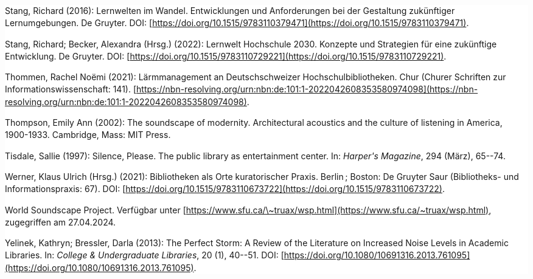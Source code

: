 Stang, Richard (2016): Lernwelten im Wandel. Entwicklungen und
Anforderungen bei der Gestaltung zukünftiger Lernumgebungen. De Gruyter.
DOI:
[https://doi.org/10.1515/9783110379471](https://doi.org/10.1515/9783110379471).

Stang, Richard; Becker, Alexandra (Hrsg.) (2022): Lernwelt Hochschule
2030. Konzepte und Strategien für eine zukünftige Entwicklung. De
Gruyter. DOI:
[https://doi.org/10.1515/9783110729221](https://doi.org/10.1515/9783110729221).

Thommen, Rachel Noëmi (2021): Lärmmanagement an Deutschschweizer
Hochschulbibliotheken. Chur (Churer Schriften zur
Informationswissenschaft: 141).
[https://nbn-resolving.org/urn:nbn:de:101:1-2022042608353580974098](https://nbn-resolving.org/urn:nbn:de:101:1-2022042608353580974098).

Thompson, Emily Ann (2002): The soundscape of modernity. Architectural
acoustics and the culture of listening in America, 1900-1933. Cambridge,
Mass: MIT Press.

Tisdale, Sallie (1997): Silence, Please. The public library as
entertainment center. In: *Harper's Magazine*, 294 (März), 65--74.

Werner, Klaus Ulrich (Hrsg.) (2021): Bibliotheken als Orte kuratorischer
Praxis. Berlin ; Boston: De Gruyter Saur (Bibliotheks- und
Informationspraxis: 67). DOI:
[https://doi.org/10.1515/9783110673722](https://doi.org/10.1515/9783110673722).

World Soundscape Project. Verfügbar unter
[https://www.sfu.ca/\~truax/wsp.html](https://www.sfu.ca/~truax/wsp.html),
zugegriffen am 27.04.2024.

Yelinek, Kathryn; Bressler, Darla (2013): The Perfect Storm: A Review of
the Literature on Increased Noise Levels in Academic Libraries. In:
*College & Undergraduate Libraries*, 20 (1), 40--51. DOI:
[https://doi.org/10.1080/10691316.2013.761095](https://doi.org/10.1080/10691316.2013.761095).

[^1]: Fansa (2008) 116.

[^2]: Fansa (2008) 136.

[^3]: Zitiert nach Prayer (2003), S. 188. Zum Thema Lärm in Bibliotheken
    zuletzt unter anderem Hacker (2011); Niehoff (2017); Oestreich
    (2017); Thommen (2021); Yelinek und Bressler (2013); Aarts und
    Dijksterhuis (2003); Applegate (2009); Bell (2008); Franks und Asher
    (2014); Lange et al. (2016); McCaffrey und Breen (2016). Jeweils mit
    weiterführender Literatur.

[^4]: Schulze und Wissen (2015).

[^5]: Farge (2018) 43.

[^6]: In Auswahl aus den jüngeren Beiträgen: Vergleiche Holländer et al.
    (2021); Günther et al. (2019); Prill (2019); Eigenbrodt (2021);
    Werner (2021); Stang und Becker (2022); Stang (2016); siehe auch die
    Checkliste für den Bibliotheksbau der IFLA Library Buildings and
    Equipment Section (2016) 464.

[^7]: Auf ein grundsätzliches Theoriedefizit im Zusammenhang der
    Lernortdiskussion hat Eigenbrodt bereits 2010 hingewiesen. Siehe
    Eigenbrodt (2010); freilich gab es in der Zwischenzeit Arbeiten, die
    diese Lücke füllen sollen. Allerdings ohne besondere Hervorhebung
    der Soundscape-Problematik. Siehe etwa Eigenbrodt (2021); Eigenbrodt
    und Stang (2014) sowie Anmerkung 6.


[^8]: Einen Überblick zu den Sound Studies geben etwa Morat (2011);
[^9]: Schafer (1977); Eine deutsche Neuübersetzung liegt ebenfalls vor.
[^10]: Einen ersten Überblick gibt die Website zum Projekt unter World
[^11]: Eine entsprechende deutsche Übertragung wäre am ehesten
[^12]: Schafer (2010) 15.
[^13]: Vergleiche Schafer (2010) 15.
[^14]: Zur Einführung in die Neuere Kulturwissenschaft siehe unter
[^15]: Schafer (2010) 16.
[^16]: Thompson (2002) 1 f.
[^17]: Schafer (2010) 27.
[^18]: Schafer (2010) 45 f.
[^19]: Schafer (2010) 46.
[^20]: Schafer (2010) 46.
[^21]: Schafer (2010) 107; weitere Beispiele für den außergewöhnlichen
[^22]: Dazu Schafer (2010) 91.
[^23]: Schafer (2010) 91.
[^24]: Schafer (2010) 92.
[^25]: Schafer (2010) 91.
[^26]: Schafer (2010) 91 f.
[^27]: Siehe dazu Schafer (2010) 136--161; weitere Arbeiten, die in
[^28]: Vergleiche Schafer (2010) 162.
[^29]: Siehe dazu etwa den Forschungsüberblick bei Morat (2011)
[^30]: Christian Mikunda beschreibt derartige Orte unter anderem als
[^31]: Schafer (2010) 408.
[^32]: Vergleiche Foucault (1992); (2021). Der Begriff ist ein
[^33]: Ruoff (2018) 193.
[^34]: Siehe Foucault (2021) 16f; (1992) 43 f.
[^35]: Siehe etwa Knoche (2018) 116, allerdings ohne weitere Diskussion
[^36]: Bodley (1906) 96.
[^37]: Siehe dazu etwa die Empfehlungen bei Hilpert et al. (2014) 72.
[^38]: Tisdale (1997) 65.
[^39]: Bell (2008).
[^40]: Fansa (2008) 101.
[^41]: Fansa (2008) 121.
[^42]: Vergleiche Fansa (2008) 10, 36, 79. Er spricht sogar von einem
[^43]: Siehe Schüller-Zwierlein (2022) 379--387.
[^44]: Schüller-Zwierlein (2022) 381.
[^45]: Genau dies spiegelt sich auch in den Interviews bei Fansa wider,
[^46]: Schafer (2010) 411. Auch Niehoff bewertet die "akustische Leere"
[^47]: Fansa (2008) 142.
[^48]: Oestreich (2017).
[^49]: Tisdale (1997) 74.
[^50]: Vgl. Niehoff (2017) 31.
[^51]: Hacker (2011) 66. Auslassungen im Original.
[^52]: Dieser Gedanke korrespondiert auch mit einer Eigenschaft, die
[^53]: Fansa (2008) 136.
[^54]: Thommen (2021) 10 f; Niehoff (2017) 31--39; Depping (2013) 103;
[^55]: Dieses Problem wird sehr schön geschildert bei Depping (2013).
[^56]: Depping (2013); Niehoff (2017) 60; McCaffrey und Breen (2016)
[^57]: Siehe exemplarisch Schafers Klassifizierungsschema Schafer (2010)
[^58]: Schafer (2010) 146.
[^59]: Siehe Bell (2008).
[^60]: Vergleiche zum Symbolgehalt auch die Ausführungen bei Schafer
[^61]: Klassisch dazu Koselleck (1989).
[^62]: Siehe Dommann (2006).
[^63]: Dommann (2006) 133.
[^64]: Zitiert nach Dommann (2006) 134.
[^65]: Siehe Bailey (1996). Dies kann freilich auch bewusst
[^66]: Hacker (2011) 29.
[^67]: Hacker (2011) 91.
[^68]: Vergleiche den Blog-Beitrag von Pichlmair (2023).